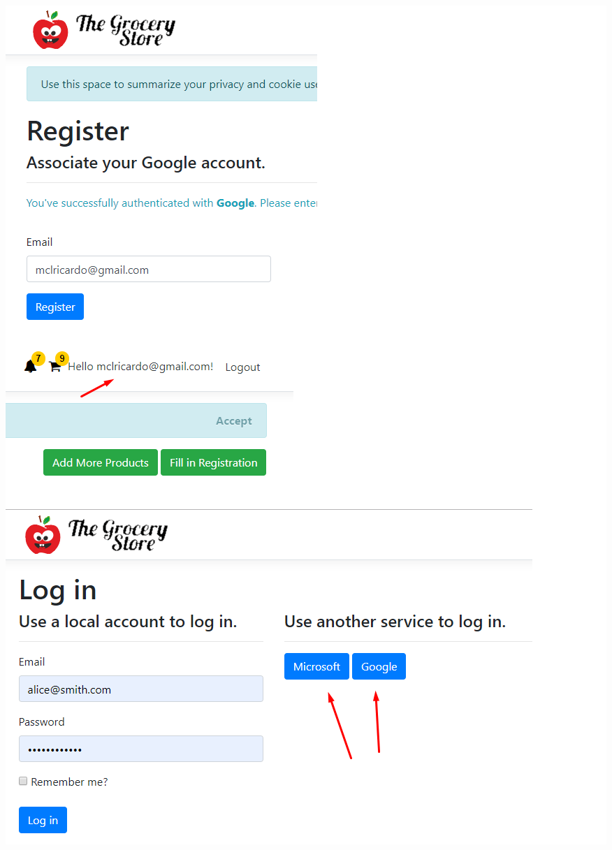 ![Associate Your Google Account](associate-your-google-account.png)

![Loggedin As Google](loggedin-as-google.png)

![Microsoft Google](microsoft-google.png)